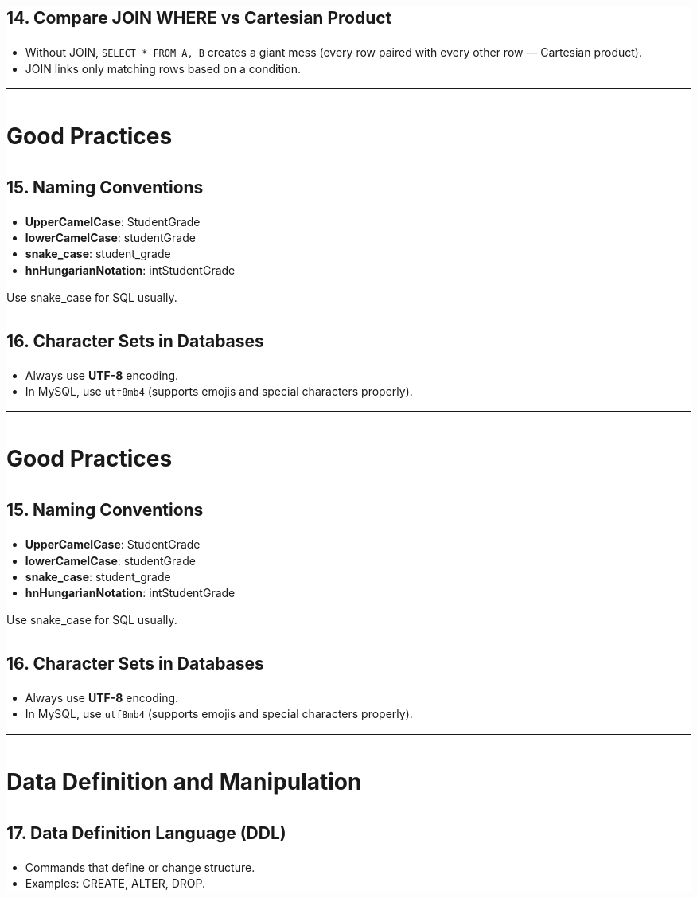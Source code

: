  ## 14. Compare JOIN WHERE vs Cartesian Product
 - Without JOIN, `SELECT * FROM A, B` creates a giant mess (every row paired with every other row — Cartesian product).
 - JOIN links only matching rows based on a condition.
 
 ---
 
 # Good Practices
 
 ## 15. Naming Conventions
 - **UpperCamelCase**: StudentGrade
 - **lowerCamelCase**: studentGrade
 - **snake_case**: student_grade
 - **hnHungarianNotation**: intStudentGrade
 
 Use snake_case for SQL usually.
 
 ## 16. Character Sets in Databases
 - Always use **UTF-8** encoding.
 - In MySQL, use `utf8mb4` (supports emojis and special characters properly).
 

---

# Good Practices

## 15. Naming Conventions
- **UpperCamelCase**: StudentGrade
- **lowerCamelCase**: studentGrade
- **snake_case**: student_grade
- **hnHungarianNotation**: intStudentGrade

Use snake_case for SQL usually.

## 16. Character Sets in Databases
- Always use **UTF-8** encoding.
- In MySQL, use `utf8mb4` (supports emojis and special characters properly).

---

# Data Definition and Manipulation

## 17. Data Definition Language (DDL)
- Commands that define or change structure.
- Examples: CREATE, ALTER, DROP.

